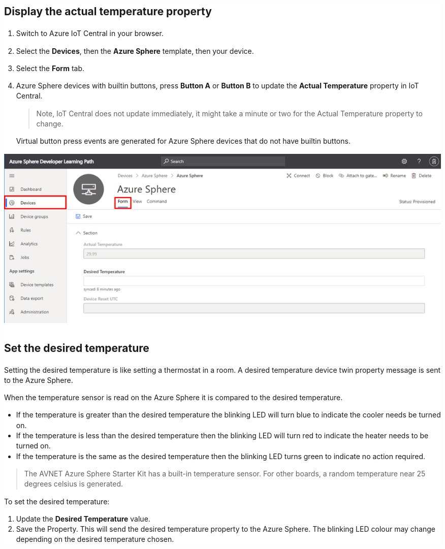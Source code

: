 
## Display the actual temperature property

1. Switch to Azure IoT Central in your browser.
2. Select the **Devices**, then the **Azure Sphere** template, then your device.
3. Select the **Form** tab.
4. Azure Sphere devices with builtin buttons, press **Button A** or **Button B** to update the **Actual Temperature** property in IoT Central.

	>Note, IoT Central does not update immediately, it might take a minute or two for the Actual Temperature property to change.

	Virtual button press events are generated for Azure Sphere devices that do not have builtin buttons. 

![](resources/iot-central-display-telemetry.png)

## Set the desired temperature

Setting the desired temperature is like setting a thermostat in a room. A desired temperature device twin property message is sent to the Azure Sphere. 

When the temperature sensor is read on the Azure Sphere it is compared to the desired temperature. 

* If the temperature is greater than the desired temperature the blinking LED will turn blue to indicate the cooler needs be turned on.
* If the temperature is less than the desired temperature then the blinking LED will turn red to indicate the heater needs to be turned on.
* If the temperature is the same as the desired temperature then the blinking LED turns green to indicate no action required.

> The AVNET Azure Sphere Starter Kit has a built-in temperature sensor. For other boards, a random temperature near 25 degrees celsius is generated.

To set the desired temperature:

1. Update the **Desired Temperature** value.
2. Save the Property.
	This will send the desired temperature property to the Azure Sphere. The blinking LED colour may change depending on the desired temperature chosen.

